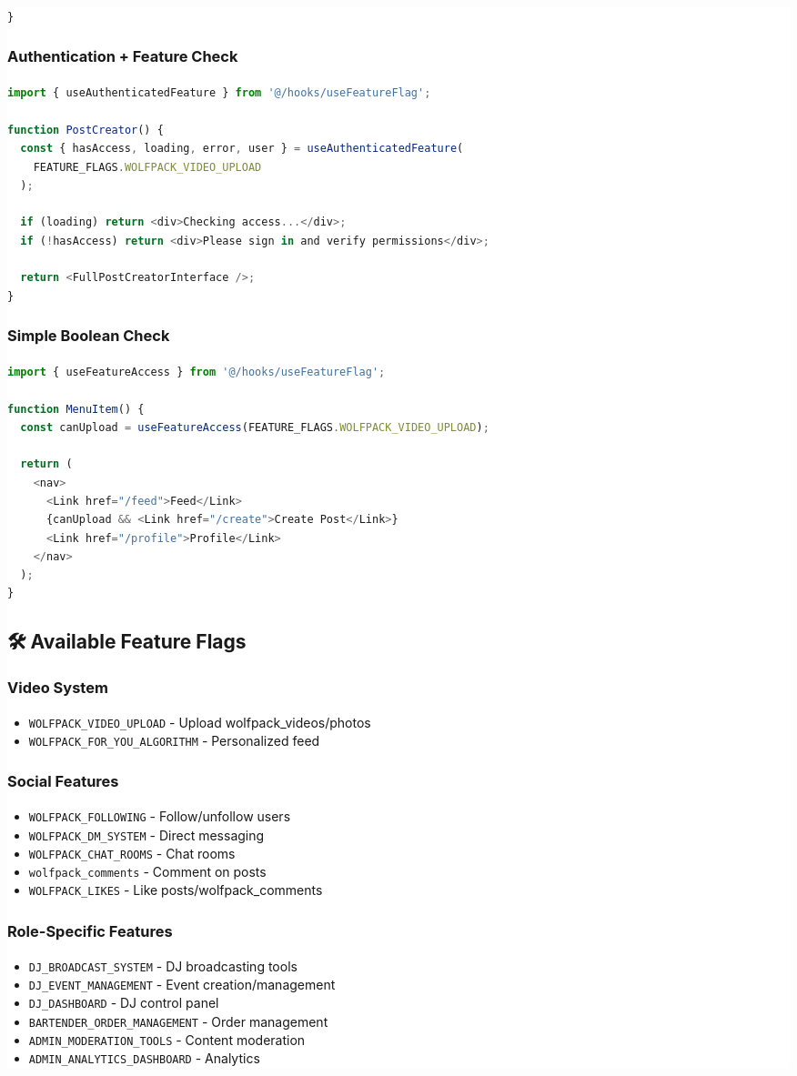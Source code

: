 ```typescript
}
```

### Authentication + Feature Check
```typescript
import { useAuthenticatedFeature } from '@/hooks/useFeatureFlag';

function PostCreator() {
  const { hasAccess, loading, error, user } = useAuthenticatedFeature(
    FEATURE_FLAGS.WOLFPACK_VIDEO_UPLOAD
  );
  
  if (loading) return <div>Checking access...</div>;
  if (!hasAccess) return <div>Please sign in and verify permissions</div>;
  
  return <FullPostCreatorInterface />;
}
```

### Simple Boolean Check
```typescript
import { useFeatureAccess } from '@/hooks/useFeatureFlag';

function MenuItem() {
  const canUpload = useFeatureAccess(FEATURE_FLAGS.WOLFPACK_VIDEO_UPLOAD);
  
  return (
    <nav>
      <Link href="/feed">Feed</Link>
      {canUpload && <Link href="/create">Create Post</Link>}
      <Link href="/profile">Profile</Link>
    </nav>
  );
}
```

## 🛠️ Available Feature Flags

### Video System
- `WOLFPACK_VIDEO_UPLOAD` - Upload wolfpack_videos/photos
- `WOLFPACK_FOR_YOU_ALGORITHM` - Personalized feed

### Social Features  
- `WOLFPACK_FOLLOWING` - Follow/unfollow users
- `WOLFPACK_DM_SYSTEM` - Direct messaging
- `WOLFPACK_CHAT_ROOMS` - Chat rooms
- `wolfpack_comments` - Comment on posts
- `WOLFPACK_LIKES` - Like posts/wolfpack_comments

### Role-Specific Features
- `DJ_BROADCAST_SYSTEM` - DJ broadcasting tools
- `DJ_EVENT_MANAGEMENT` - Event creation/management  
- `DJ_DASHBOARD` - DJ control panel
- `BARTENDER_ORDER_MANAGEMENT` - Order management
- `ADMIN_MODERATION_TOOLS` - Content moderation
- `ADMIN_ANALYTICS_DASHBOARD` - Analytics
